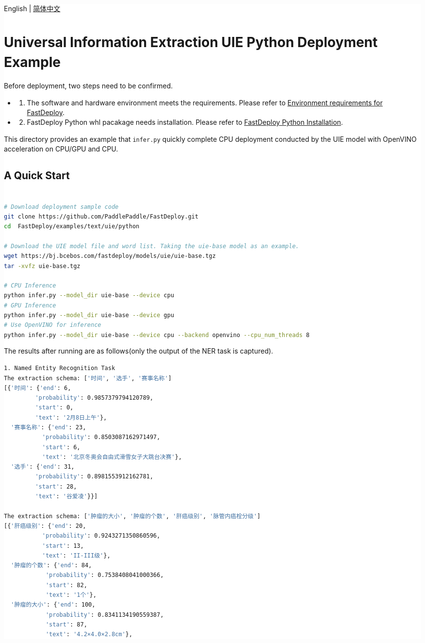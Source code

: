 English | [简体中文](README_CN.md)

# Universal Information Extraction UIE Python Deployment Example

Before deployment, two steps need to be confirmed.

- 1. The software and hardware environment meets the requirements. Please refer to [Environment requirements for FastDeploy](../../../../docs/en/build_and_install/download_prebuilt_libraries.md).
- 2. FastDeploy Python whl pacakage needs installation. Please refer to [FastDeploy Python Installation](../../../../docs/en/build_and_install/download_prebuilt_libraries.md).

This directory provides an example that `infer.py` quickly complete CPU deployment conducted by the UIE model with OpenVINO acceleration on CPU/GPU and CPU.

## A Quick Start
```bash

# Download deployment sample code
git clone https://github.com/PaddlePaddle/FastDeploy.git
cd  FastDeploy/examples/text/uie/python

# Download the UIE model file and word list. Taking the uie-base model as an example.
wget https://bj.bcebos.com/fastdeploy/models/uie/uie-base.tgz
tar -xvfz uie-base.tgz

# CPU Inference
python infer.py --model_dir uie-base --device cpu
# GPU Inference
python infer.py --model_dir uie-base --device gpu
# Use OpenVINO for inference
python infer.py --model_dir uie-base --device cpu --backend openvino --cpu_num_threads 8
```

The results after running are as follows(only the output of the NER task is captured).
```bash
1. Named Entity Recognition Task
The extraction schema: ['时间', '选手', '赛事名称']
[{'时间': {'end': 6,
         'probability': 0.9857379794120789,
         'start': 0,
         'text': '2月8日上午'},
  '赛事名称': {'end': 23,
           'probability': 0.8503087162971497,
           'start': 6,
           'text': '北京冬奥会自由式滑雪女子大跳台决赛'},
  '选手': {'end': 31,
         'probability': 0.8981553912162781,
         'start': 28,
         'text': '谷爱凌'}}]

The extraction schema: ['肿瘤的大小', '肿瘤的个数', '肝癌级别', '脉管内癌栓分级']
[{'肝癌级别': {'end': 20,
           'probability': 0.9243271350860596,
           'start': 13,
           'text': 'II-III级'},
  '肿瘤的个数': {'end': 84,
            'probability': 0.7538408041000366,
            'start': 82,
            'text': '1个'},
  '肿瘤的大小': {'end': 100,
            'probability': 0.8341134190559387,
            'start': 87,
            'text': '4.2×4.0×2.8cm'},
```